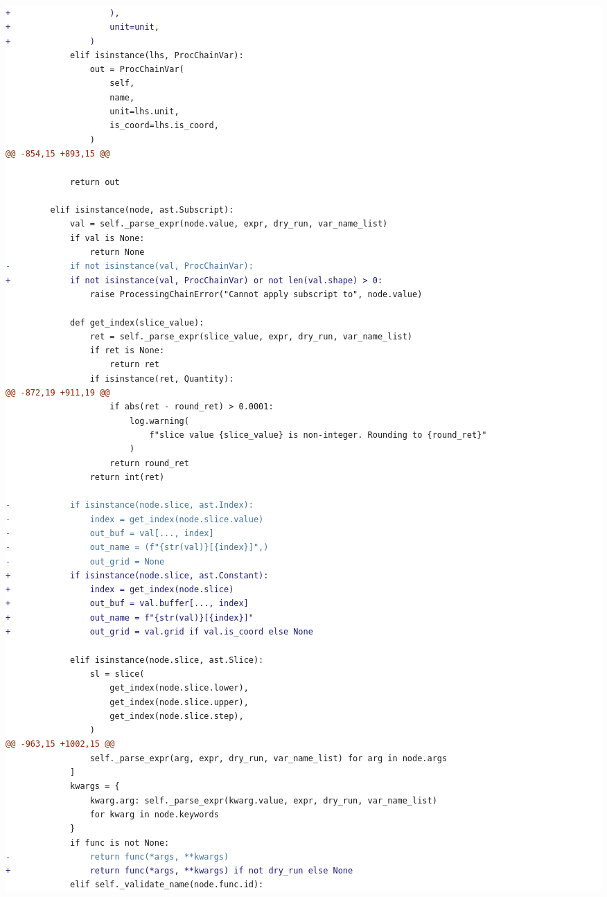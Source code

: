 ```diff
+                    ),
+                    unit=unit,
+                )
             elif isinstance(lhs, ProcChainVar):
                 out = ProcChainVar(
                     self,
                     name,
                     unit=lhs.unit,
                     is_coord=lhs.is_coord,
                 )
@@ -854,15 +893,15 @@
 
             return out
 
         elif isinstance(node, ast.Subscript):
             val = self._parse_expr(node.value, expr, dry_run, var_name_list)
             if val is None:
                 return None
-            if not isinstance(val, ProcChainVar):
+            if not isinstance(val, ProcChainVar) or not len(val.shape) > 0:
                 raise ProcessingChainError("Cannot apply subscript to", node.value)
 
             def get_index(slice_value):
                 ret = self._parse_expr(slice_value, expr, dry_run, var_name_list)
                 if ret is None:
                     return ret
                 if isinstance(ret, Quantity):
@@ -872,19 +911,19 @@
                     if abs(ret - round_ret) > 0.0001:
                         log.warning(
                             f"slice value {slice_value} is non-integer. Rounding to {round_ret}"
                         )
                     return round_ret
                 return int(ret)
 
-            if isinstance(node.slice, ast.Index):
-                index = get_index(node.slice.value)
-                out_buf = val[..., index]
-                out_name = (f"{str(val)}[{index}]",)
-                out_grid = None
+            if isinstance(node.slice, ast.Constant):
+                index = get_index(node.slice)
+                out_buf = val.buffer[..., index]
+                out_name = f"{str(val)}[{index}]"
+                out_grid = val.grid if val.is_coord else None
 
             elif isinstance(node.slice, ast.Slice):
                 sl = slice(
                     get_index(node.slice.lower),
                     get_index(node.slice.upper),
                     get_index(node.slice.step),
                 )
@@ -963,15 +1002,15 @@
                 self._parse_expr(arg, expr, dry_run, var_name_list) for arg in node.args
             ]
             kwargs = {
                 kwarg.arg: self._parse_expr(kwarg.value, expr, dry_run, var_name_list)
                 for kwarg in node.keywords
             }
             if func is not None:
-                return func(*args, **kwargs)
+                return func(*args, **kwargs) if not dry_run else None
             elif self._validate_name(node.func.id):
```